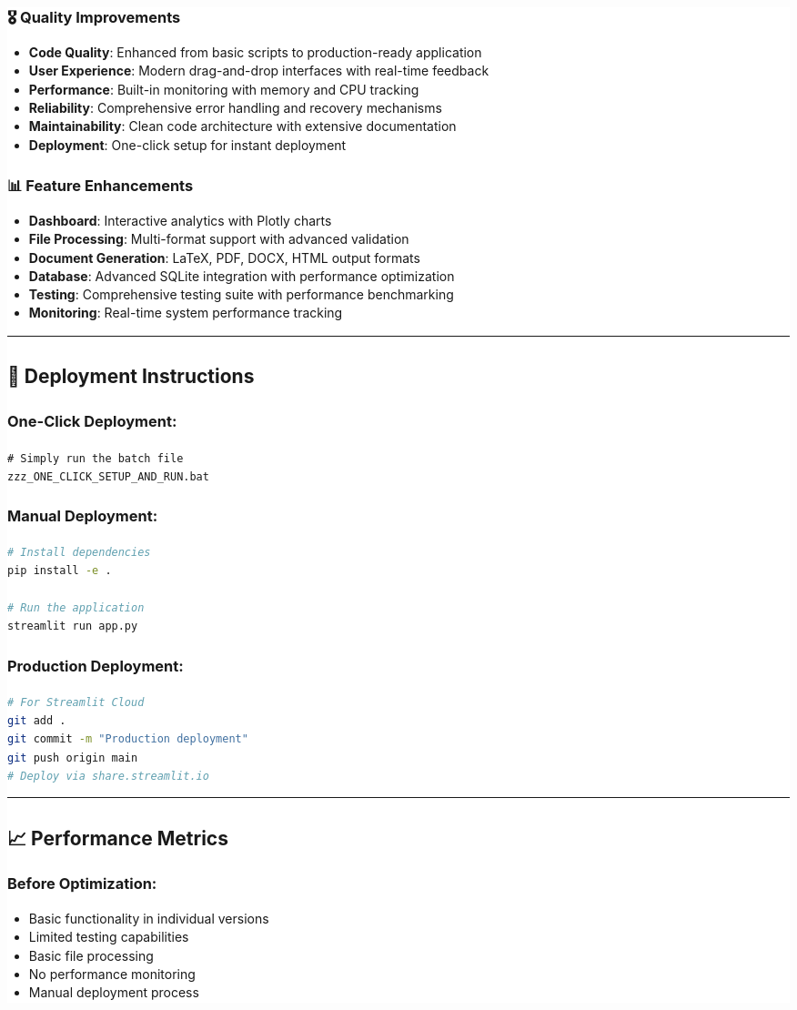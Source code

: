 ### 🎖️ **Quality Improvements**
- **Code Quality**: Enhanced from basic scripts to production-ready application
- **User Experience**: Modern drag-and-drop interfaces with real-time feedback
- **Performance**: Built-in monitoring with memory and CPU tracking
- **Reliability**: Comprehensive error handling and recovery mechanisms
- **Maintainability**: Clean code architecture with extensive documentation
- **Deployment**: One-click setup for instant deployment

### 📊 **Feature Enhancements**
- **Dashboard**: Interactive analytics with Plotly charts
- **File Processing**: Multi-format support with advanced validation
- **Document Generation**: LaTeX, PDF, DOCX, HTML output formats
- **Database**: Advanced SQLite integration with performance optimization
- **Testing**: Comprehensive testing suite with performance benchmarking
- **Monitoring**: Real-time system performance tracking

---

## 🚀 **Deployment Instructions**

### **One-Click Deployment:**
```batch
# Simply run the batch file
zzz_ONE_CLICK_SETUP_AND_RUN.bat
```

### **Manual Deployment:**
```bash
# Install dependencies
pip install -e .

# Run the application
streamlit run app.py
```

### **Production Deployment:**
```bash
# For Streamlit Cloud
git add .
git commit -m "Production deployment"
git push origin main
# Deploy via share.streamlit.io
```

---

## 📈 **Performance Metrics**

### **Before Optimization:**
- Basic functionality in individual versions
- Limited testing capabilities
- Basic file processing
- No performance monitoring
- Manual deployment process
